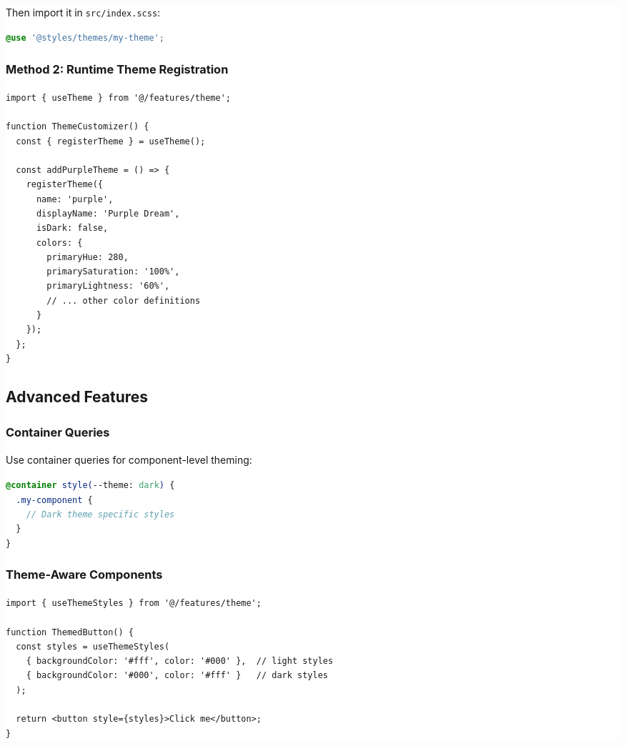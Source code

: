 Then import it in `src/index.scss`:
```scss
@use '@styles/themes/my-theme';
```

### Method 2: Runtime Theme Registration

```tsx
import { useTheme } from '@/features/theme';

function ThemeCustomizer() {
  const { registerTheme } = useTheme();
  
  const addPurpleTheme = () => {
    registerTheme({
      name: 'purple',
      displayName: 'Purple Dream',
      isDark: false,
      colors: {
        primaryHue: 280,
        primarySaturation: '100%',
        primaryLightness: '60%',
        // ... other color definitions
      }
    });
  };
}
```

## Advanced Features

### Container Queries

Use container queries for component-level theming:

```scss
@container style(--theme: dark) {
  .my-component {
    // Dark theme specific styles
  }
}
```

### Theme-Aware Components

```tsx
import { useThemeStyles } from '@/features/theme';

function ThemedButton() {
  const styles = useThemeStyles(
    { backgroundColor: '#fff', color: '#000' },  // light styles
    { backgroundColor: '#000', color: '#fff' }   // dark styles
  );
  
  return <button style={styles}>Click me</button>;
}
```
